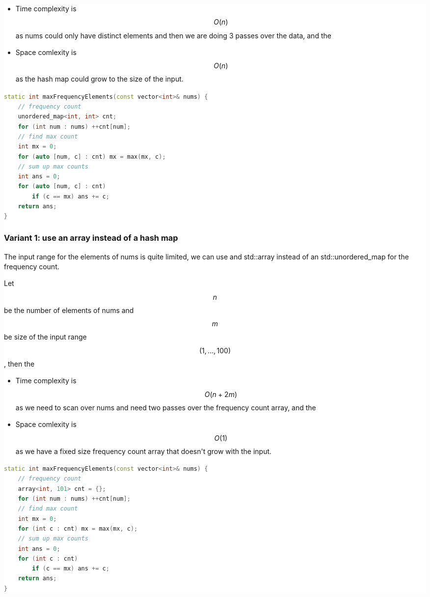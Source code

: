 - Time complexity is $$O(n)$$ as nums could only have distinct elements and then we are doing 3 passes over the data, and the

- Space comlexity is $$O(n)$$ as the hash map could grow to the size of the input.

<Tabs>
<TabItem value="cpp" label="C++">
<SolutionAuthor name="@heder"/>

```cpp
static int maxFrequencyElements(const vector<int>& nums) {
    // frequency count
    unordered_map<int, int> cnt;
    for (int num : nums) ++cnt[num];
    // find max count
    int mx = 0;
    for (auto [num, c] : cnt) mx = max(mx, c);
    // sum up max counts
    int ans = 0;
    for (auto [num, c] : cnt)
        if (c == mx) ans += c;
    return ans;
}
```

</TabItem>
</Tabs>

### Variant 1: use an array instead of a hash map

The input range for the elements of nums is quite limited, we can use and std::array instead of an std::unordered_map for the frequency count.

Let $$n$$ be the number of elements of nums and $$m$$ be size of the input range $$(1, ..., 100)$$, then the

- Time complexity is $$O(n +2 m)$$ as we need to scan over nums and need two passes over the frequency count array, and the

- Space comlexity is $$O(1)$$ as we have a fixed size frequency count array that doesn't grow with the input.

<Tabs>
<TabItem value="cpp" label="C++">
<SolutionAuthor name="@heder"/>

```cpp
static int maxFrequencyElements(const vector<int>& nums) {
    // frequency count
    array<int, 101> cnt = {};
    for (int num : nums) ++cnt[num];
    // find max count
    int mx = 0;
    for (int c : cnt) mx = max(mx, c);
    // sum up max counts
    int ans = 0;
    for (int c : cnt)
        if (c == mx) ans += c;
    return ans;
}
```

